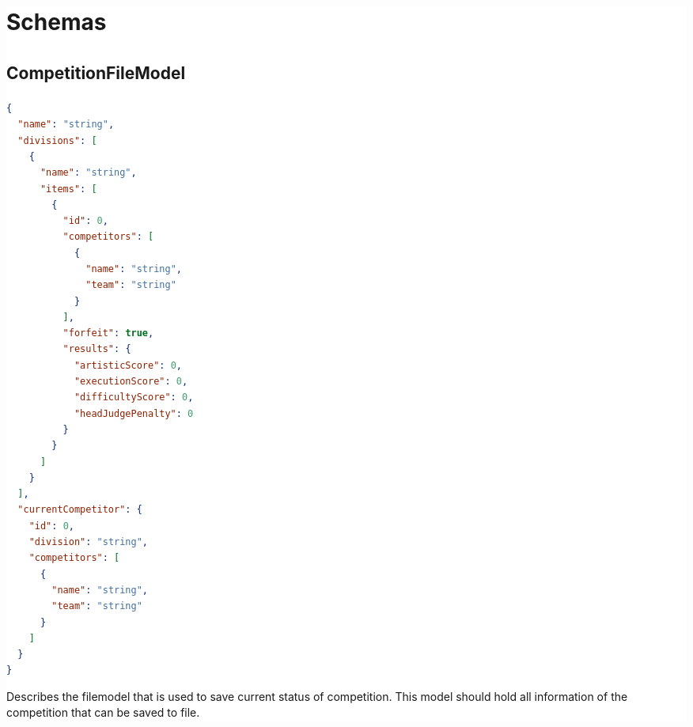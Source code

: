 # Schemas

<h2 id="tocS_CompetitionFileModel">CompetitionFileModel</h2>

<a id="schemacompetitionfilemodel"></a>
<a id="schema_CompetitionFileModel"></a>
<a id="tocScompetitionfilemodel"></a>
<a id="tocscompetitionfilemodel"></a>

```json
{
  "name": "string",
  "divisions": [
    {
      "name": "string",
      "items": [
        {
          "id": 0,
          "competitors": [
            {
              "name": "string",
              "team": "string"
            }
          ],
          "forfeit": true,
          "results": {
            "artisticScore": 0,
            "executionScore": 0,
            "difficultyScore": 0,
            "headJudgePenalty": 0
          }
        }
      ]
    }
  ],
  "currentCompetitor": {
    "id": 0,
    "division": "string",
    "competitors": [
      {
        "name": "string",
        "team": "string"
      }
    ]
  }
}

```

Describes the filemodel that is used to save current status of
competition. This model should hold all information of the competition
that can be saved to file.
